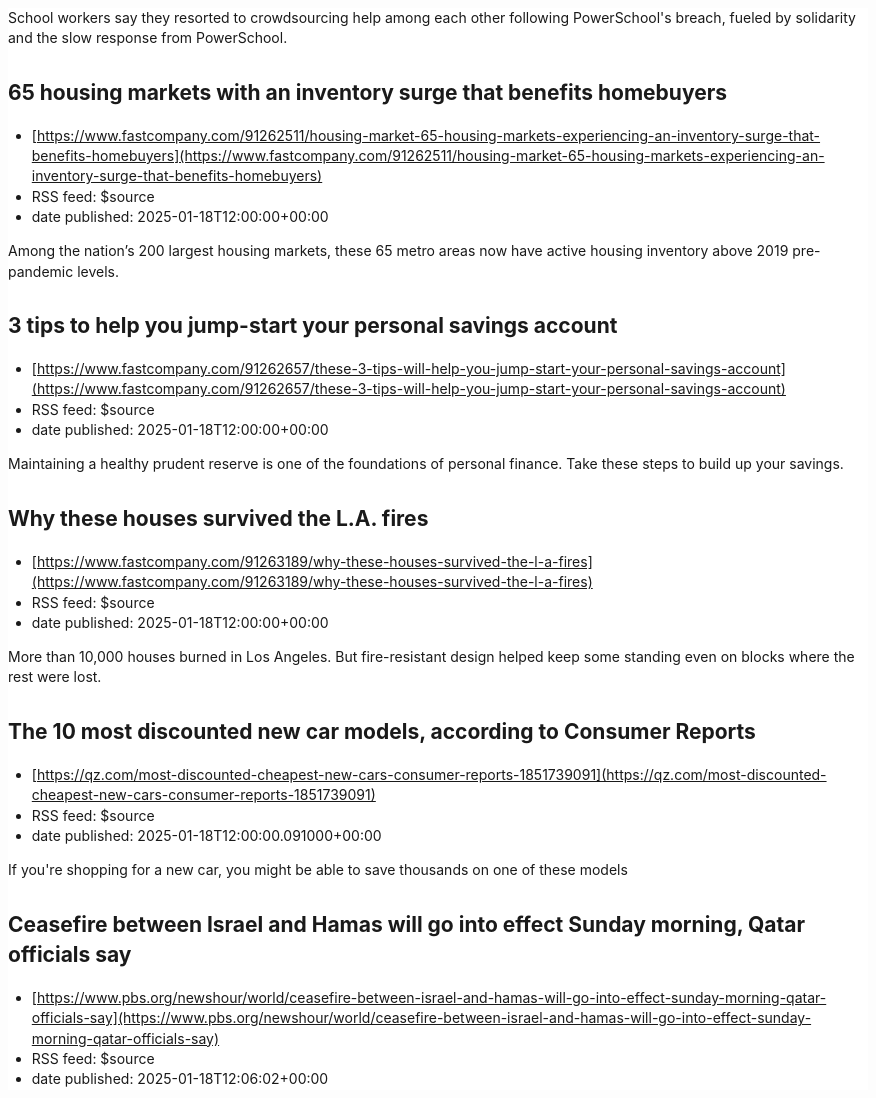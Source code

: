 School workers say they resorted to crowdsourcing help among each other following PowerSchool's breach, fueled by solidarity and the slow response from PowerSchool.

## 65 housing markets with an inventory surge that benefits homebuyers
 - [https://www.fastcompany.com/91262511/housing-market-65-housing-markets-experiencing-an-inventory-surge-that-benefits-homebuyers](https://www.fastcompany.com/91262511/housing-market-65-housing-markets-experiencing-an-inventory-surge-that-benefits-homebuyers)
 - RSS feed: $source
 - date published: 2025-01-18T12:00:00+00:00

Among the nation’s 200 largest housing markets, these 65 metro areas now have active housing inventory above 2019 pre-pandemic levels.

## 3 tips to help you jump-start your personal savings account
 - [https://www.fastcompany.com/91262657/these-3-tips-will-help-you-jump-start-your-personal-savings-account](https://www.fastcompany.com/91262657/these-3-tips-will-help-you-jump-start-your-personal-savings-account)
 - RSS feed: $source
 - date published: 2025-01-18T12:00:00+00:00

Maintaining a healthy prudent reserve is one of the foundations of personal finance. Take these steps to build up your savings.

## Why these houses survived the L.A. fires
 - [https://www.fastcompany.com/91263189/why-these-houses-survived-the-l-a-fires](https://www.fastcompany.com/91263189/why-these-houses-survived-the-l-a-fires)
 - RSS feed: $source
 - date published: 2025-01-18T12:00:00+00:00

More than 10,000 houses burned in Los Angeles. But fire-resistant design helped keep some standing even on blocks where the rest were lost.

## The 10 most discounted new car models, according to Consumer Reports
 - [https://qz.com/most-discounted-cheapest-new-cars-consumer-reports-1851739091](https://qz.com/most-discounted-cheapest-new-cars-consumer-reports-1851739091)
 - RSS feed: $source
 - date published: 2025-01-18T12:00:00.091000+00:00

If you're shopping for a new car, you might be able to save thousands on one of these models

## Ceasefire between Israel and Hamas will go into effect Sunday morning, Qatar officials say
 - [https://www.pbs.org/newshour/world/ceasefire-between-israel-and-hamas-will-go-into-effect-sunday-morning-qatar-officials-say](https://www.pbs.org/newshour/world/ceasefire-between-israel-and-hamas-will-go-into-effect-sunday-morning-qatar-officials-say)
 - RSS feed: $source
 - date published: 2025-01-18T12:06:02+00:00
